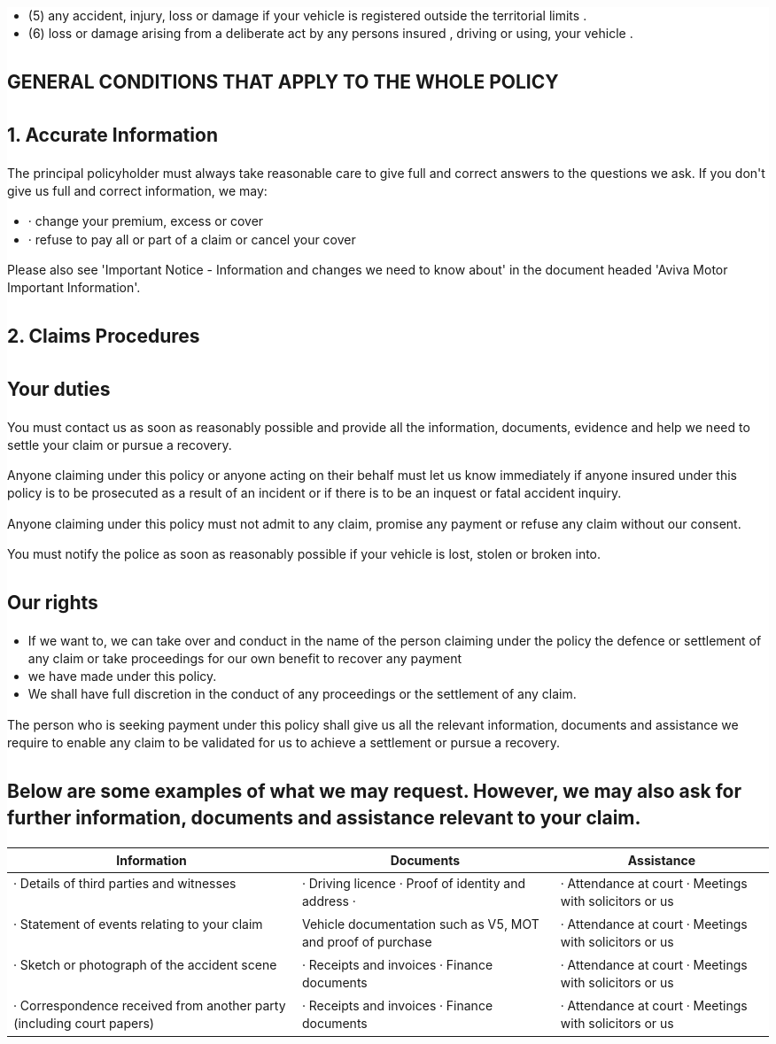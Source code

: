 - (5) any accident, injury, loss or damage if your vehicle is registered outside the territorial limits .
- (6) loss or damage arising from a deliberate act by any persons insured , driving or using, your vehicle .

## GENERAL CONDITIONS THAT APPLY TO THE WHOLE POLICY

## 1. Accurate Information

The principal policyholder must always take reasonable care to give full and correct answers to the questions we ask. If you don't give us full and correct information, we may:

- · change your premium, excess or cover
- · refuse to pay all or part of a claim or cancel your cover

Please also see 'Important Notice - Information and changes we need to know about' in the document headed 'Aviva Motor Important Information'.

## 2. Claims Procedures

## Your duties

You must contact us as soon as reasonably possible and provide all the information, documents, evidence and help we need to settle your claim or pursue a recovery.

Anyone claiming under this policy or anyone acting on their behalf must let us know immediately if anyone insured under this policy is to be prosecuted as a result of an incident or if there is to be an inquest or fatal accident inquiry.

Anyone claiming under this policy must not admit to any claim, promise any payment or refuse any claim without our consent.

You must notify the police as soon as reasonably possible if your vehicle is lost, stolen or broken into.

## Our rights

- If we want to, we can take over and conduct in the name of the person claiming under the policy the defence or settlement of any claim or take proceedings for our own benefit to recover any payment
- we have made under this policy.
- We shall have full discretion in the conduct of any proceedings or the settlement of any claim.

The person who is seeking payment under this policy shall give us all the relevant information, documents and assistance we require to enable any claim to be validated for us to achieve a settlement or pursue a recovery.

## Below are some examples of what we may request. However, we may also ask for further information, documents and assistance relevant to your claim.

| Information                                                             | Documents                                                    | Assistance                                              |
|-------------------------------------------------------------------------|--------------------------------------------------------------|---------------------------------------------------------|
| · Details of third parties and  witnesses                               | · Driving licence · Proof of identity and address ·          | · Attendance at court · Meetings with solicitors or  us |
| · Statement of events relating to  your claim                           | Vehicle documentation such as  V5, MOT and proof of purchase | · Attendance at court · Meetings with solicitors or  us |
| · Sketch or photograph of the  accident scene                           | · Receipts and invoices · Finance documents                  | · Attendance at court · Meetings with solicitors or  us |
| · Correspondence received from  another party (including court  papers) | · Receipts and invoices · Finance documents                  | · Attendance at court · Meetings with solicitors or  us |
